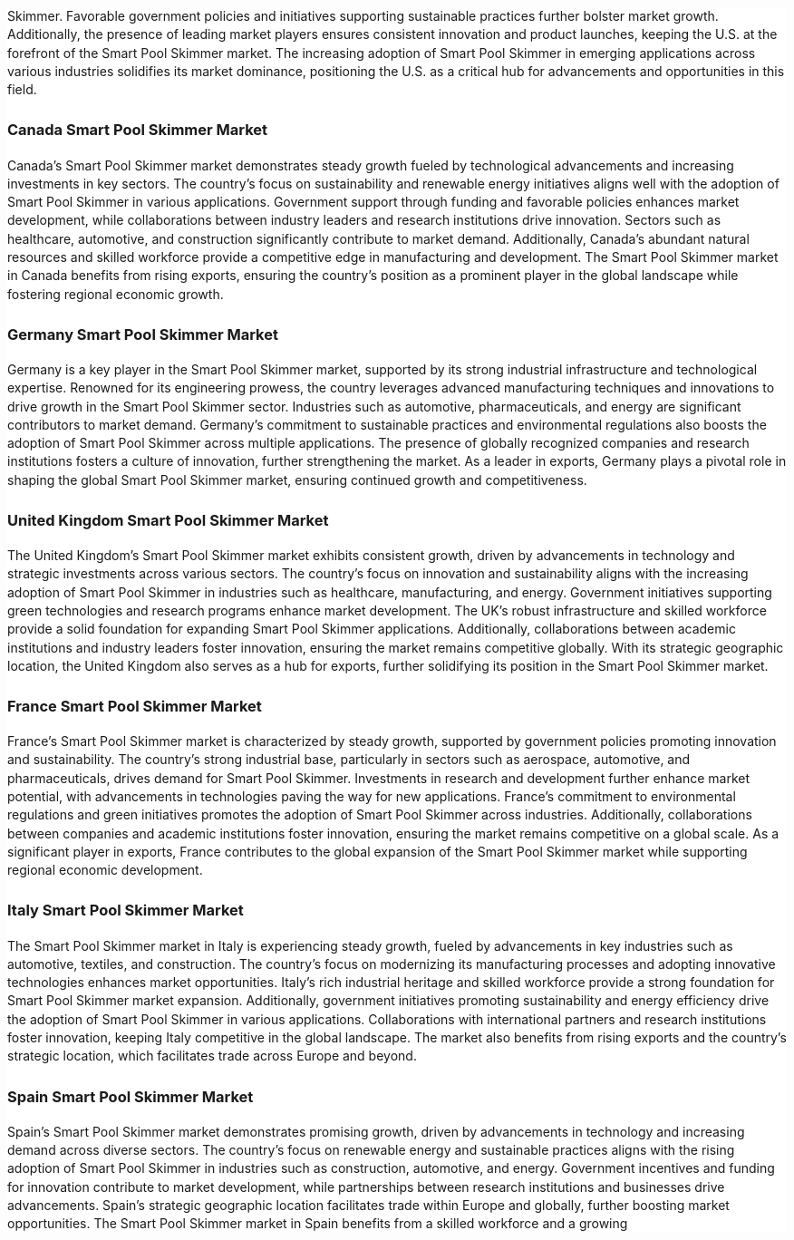 Skimmer. Favorable government policies and initiatives supporting sustainable practices further bolster market growth. Additionally, the presence of leading market players ensures consistent innovation and product launches, keeping the U.S. at the forefront of the Smart Pool Skimmer market. The increasing adoption of Smart Pool Skimmer in emerging applications across various industries solidifies its market dominance, positioning the U.S. as a critical hub for advancements and opportunities in this field.</p><h3>Canada Smart Pool Skimmer Market</h3><p>Canada&rsquo;s Smart Pool Skimmer market demonstrates steady growth fueled by technological advancements and increasing investments in key sectors. The country&rsquo;s focus on sustainability and renewable energy initiatives aligns well with the adoption of Smart Pool Skimmer in various applications. Government support through funding and favorable policies enhances market development, while collaborations between industry leaders and research institutions drive innovation. Sectors such as healthcare, automotive, and construction significantly contribute to market demand. Additionally, Canada&rsquo;s abundant natural resources and skilled workforce provide a competitive edge in manufacturing and development. The Smart Pool Skimmer market in Canada benefits from rising exports, ensuring the country&rsquo;s position as a prominent player in the global landscape while fostering regional economic growth.</p><h3>Germany Smart Pool Skimmer Market</h3><p>Germany is a key player in the Smart Pool Skimmer market, supported by its strong industrial infrastructure and technological expertise. Renowned for its engineering prowess, the country leverages advanced manufacturing techniques and innovations to drive growth in the Smart Pool Skimmer sector. Industries such as automotive, pharmaceuticals, and energy are significant contributors to market demand. Germany&rsquo;s commitment to sustainable practices and environmental regulations also boosts the adoption of Smart Pool Skimmer across multiple applications. The presence of globally recognized companies and research institutions fosters a culture of innovation, further strengthening the market. As a leader in exports, Germany plays a pivotal role in shaping the global Smart Pool Skimmer market, ensuring continued growth and competitiveness.</p><h3>United Kingdom Smart Pool Skimmer Market</h3><p>The United Kingdom&rsquo;s Smart Pool Skimmer market exhibits consistent growth, driven by advancements in technology and strategic investments across various sectors. The country&rsquo;s focus on innovation and sustainability aligns with the increasing adoption of Smart Pool Skimmer in industries such as healthcare, manufacturing, and energy. Government initiatives supporting green technologies and research programs enhance market development. The UK&rsquo;s robust infrastructure and skilled workforce provide a solid foundation for expanding Smart Pool Skimmer applications. Additionally, collaborations between academic institutions and industry leaders foster innovation, ensuring the market remains competitive globally. With its strategic geographic location, the United Kingdom also serves as a hub for exports, further solidifying its position in the Smart Pool Skimmer market.</p><h3>France Smart Pool Skimmer Market</h3><p>France&rsquo;s Smart Pool Skimmer market is characterized by steady growth, supported by government policies promoting innovation and sustainability. The country&rsquo;s strong industrial base, particularly in sectors such as aerospace, automotive, and pharmaceuticals, drives demand for Smart Pool Skimmer. Investments in research and development further enhance market potential, with advancements in technologies paving the way for new applications. France&rsquo;s commitment to environmental regulations and green initiatives promotes the adoption of Smart Pool Skimmer across industries. Additionally, collaborations between companies and academic institutions foster innovation, ensuring the market remains competitive on a global scale. As a significant player in exports, France contributes to the global expansion of the Smart Pool Skimmer market while supporting regional economic development.</p><h3>Italy Smart Pool Skimmer Market</h3><p>The Smart Pool Skimmer market in Italy is experiencing steady growth, fueled by advancements in key industries such as automotive, textiles, and construction. The country&rsquo;s focus on modernizing its manufacturing processes and adopting innovative technologies enhances market opportunities. Italy&rsquo;s rich industrial heritage and skilled workforce provide a strong foundation for Smart Pool Skimmer market expansion. Additionally, government initiatives promoting sustainability and energy efficiency drive the adoption of Smart Pool Skimmer in various applications. Collaborations with international partners and research institutions foster innovation, keeping Italy competitive in the global landscape. The market also benefits from rising exports and the country&rsquo;s strategic location, which facilitates trade across Europe and beyond.</p><h3>Spain Smart Pool Skimmer Market</h3><p>Spain&rsquo;s Smart Pool Skimmer market demonstrates promising growth, driven by advancements in technology and increasing demand across diverse sectors. The country&rsquo;s focus on renewable energy and sustainable practices aligns with the rising adoption of Smart Pool Skimmer in industries such as construction, automotive, and energy. Government incentives and funding for innovation contribute to market development, while partnerships between research institutions and businesses drive advancements. Spain&rsquo;s strategic geographic location facilitates trade within Europe and globally, further boosting market opportunities. The Smart Pool Skimmer market in Spain benefits from a skilled workforce and a growing